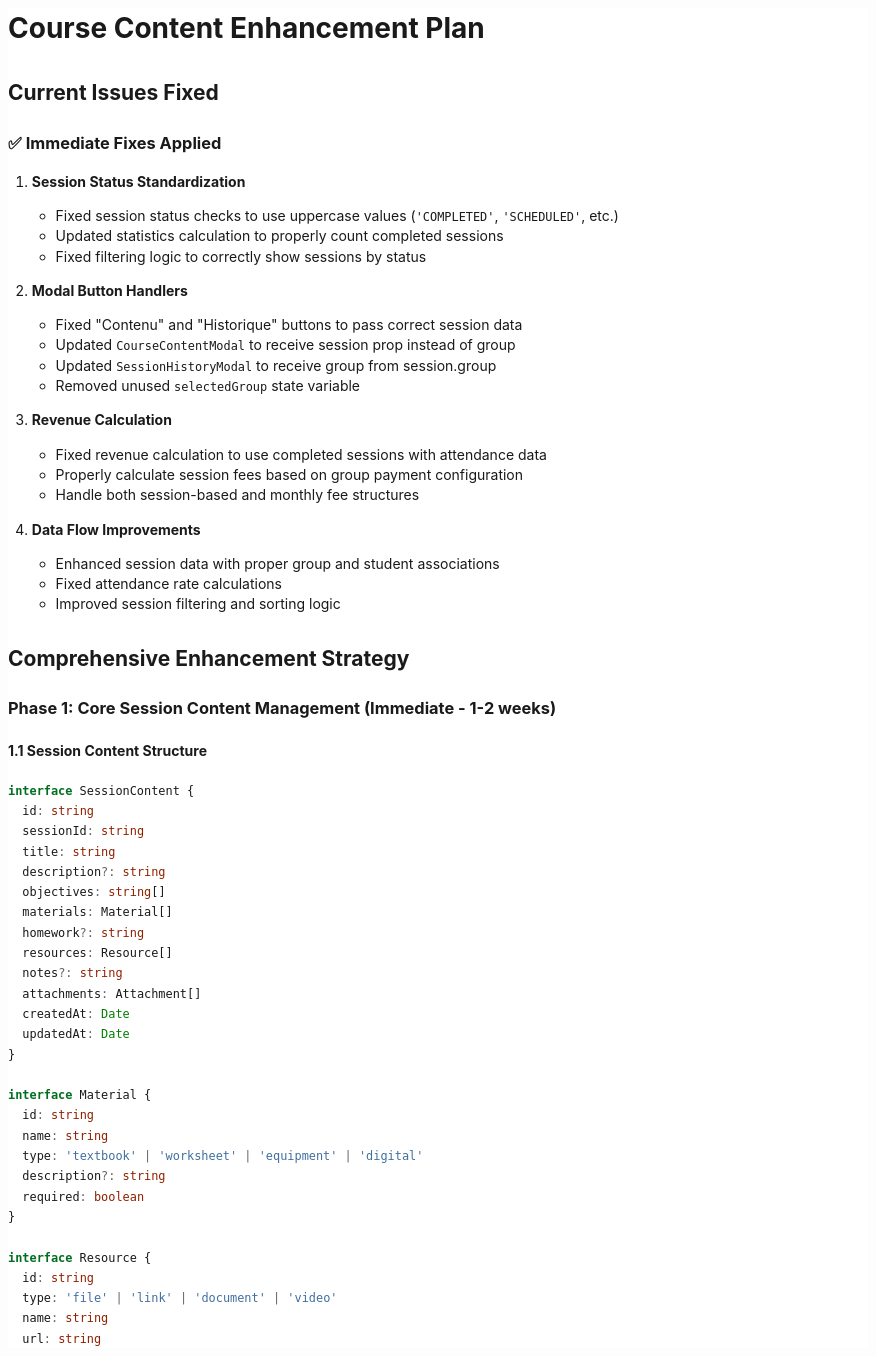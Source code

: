 # Course Content Enhancement Plan

## Current Issues Fixed

### ✅ Immediate Fixes Applied

1. **Session Status Standardization**
   - Fixed session status checks to use uppercase values (`'COMPLETED'`, `'SCHEDULED'`, etc.)
   - Updated statistics calculation to properly count completed sessions
   - Fixed filtering logic to correctly show sessions by status

2. **Modal Button Handlers**
   - Fixed "Contenu" and "Historique" buttons to pass correct session data
   - Updated `CourseContentModal` to receive session prop instead of group
   - Updated `SessionHistoryModal` to receive group from session.group
   - Removed unused `selectedGroup` state variable

3. **Revenue Calculation**
   - Fixed revenue calculation to use completed sessions with attendance data
   - Properly calculate session fees based on group payment configuration
   - Handle both session-based and monthly fee structures

4. **Data Flow Improvements**
   - Enhanced session data with proper group and student associations
   - Fixed attendance rate calculations
   - Improved session filtering and sorting logic

## Comprehensive Enhancement Strategy

### Phase 1: Core Session Content Management (Immediate - 1-2 weeks)

#### 1.1 Session Content Structure
```typescript
interface SessionContent {
  id: string
  sessionId: string
  title: string
  description?: string
  objectives: string[]
  materials: Material[]
  homework?: string
  resources: Resource[]
  notes?: string
  attachments: Attachment[]
  createdAt: Date
  updatedAt: Date
}

interface Material {
  id: string
  name: string
  type: 'textbook' | 'worksheet' | 'equipment' | 'digital'
  description?: string
  required: boolean
}

interface Resource {
  id: string
  type: 'file' | 'link' | 'document' | 'video'
  name: string
  url: string
```